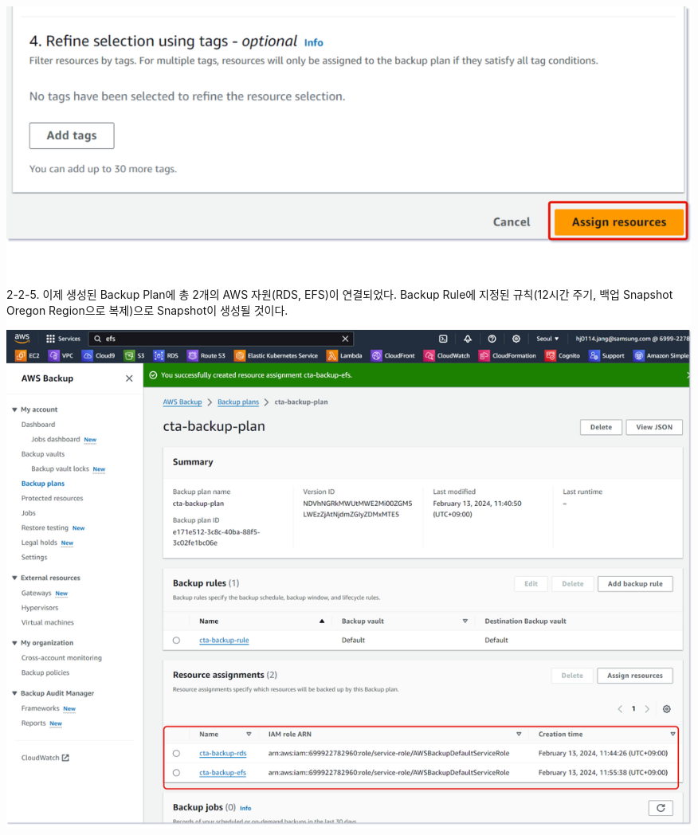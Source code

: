 
![](../images/5-2/5-2-26.svg)

<br>

2-2-5. 이제 생성된 Backup Plan에 총 2개의 AWS 자원(RDS, EFS)이 연결되었다. Backup Rule에 지정된 규칙(12시간 주기, 백업 Snapshot Oregon Region으로 복제)으로 Snapshot이 생성될 것이다.

![](../images/5-2/5-2-29.svg)
